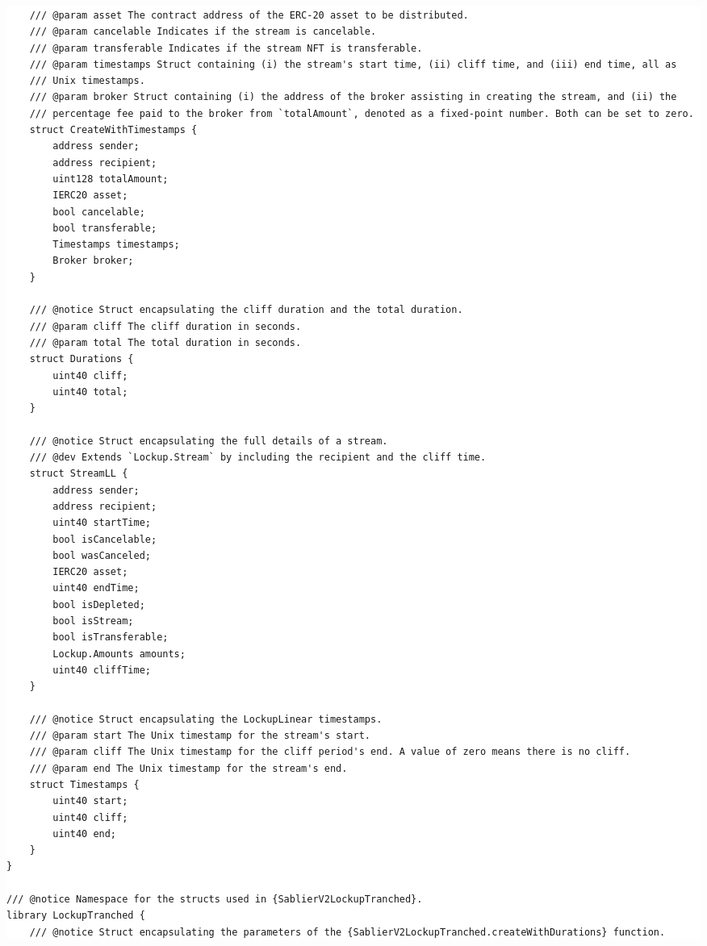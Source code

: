 ```solidity
    /// @param asset The contract address of the ERC-20 asset to be distributed.
    /// @param cancelable Indicates if the stream is cancelable.
    /// @param transferable Indicates if the stream NFT is transferable.
    /// @param timestamps Struct containing (i) the stream's start time, (ii) cliff time, and (iii) end time, all as
    /// Unix timestamps.
    /// @param broker Struct containing (i) the address of the broker assisting in creating the stream, and (ii) the
    /// percentage fee paid to the broker from `totalAmount`, denoted as a fixed-point number. Both can be set to zero.
    struct CreateWithTimestamps {
        address sender;
        address recipient;
        uint128 totalAmount;
        IERC20 asset;
        bool cancelable;
        bool transferable;
        Timestamps timestamps;
        Broker broker;
    }

    /// @notice Struct encapsulating the cliff duration and the total duration.
    /// @param cliff The cliff duration in seconds.
    /// @param total The total duration in seconds.
    struct Durations {
        uint40 cliff;
        uint40 total;
    }

    /// @notice Struct encapsulating the full details of a stream.
    /// @dev Extends `Lockup.Stream` by including the recipient and the cliff time.
    struct StreamLL {
        address sender;
        address recipient;
        uint40 startTime;
        bool isCancelable;
        bool wasCanceled;
        IERC20 asset;
        uint40 endTime;
        bool isDepleted;
        bool isStream;
        bool isTransferable;
        Lockup.Amounts amounts;
        uint40 cliffTime;
    }

    /// @notice Struct encapsulating the LockupLinear timestamps.
    /// @param start The Unix timestamp for the stream's start.
    /// @param cliff The Unix timestamp for the cliff period's end. A value of zero means there is no cliff.
    /// @param end The Unix timestamp for the stream's end.
    struct Timestamps {
        uint40 start;
        uint40 cliff;
        uint40 end;
    }
}

/// @notice Namespace for the structs used in {SablierV2LockupTranched}.
library LockupTranched {
    /// @notice Struct encapsulating the parameters of the {SablierV2LockupTranched.createWithDurations} function.
```